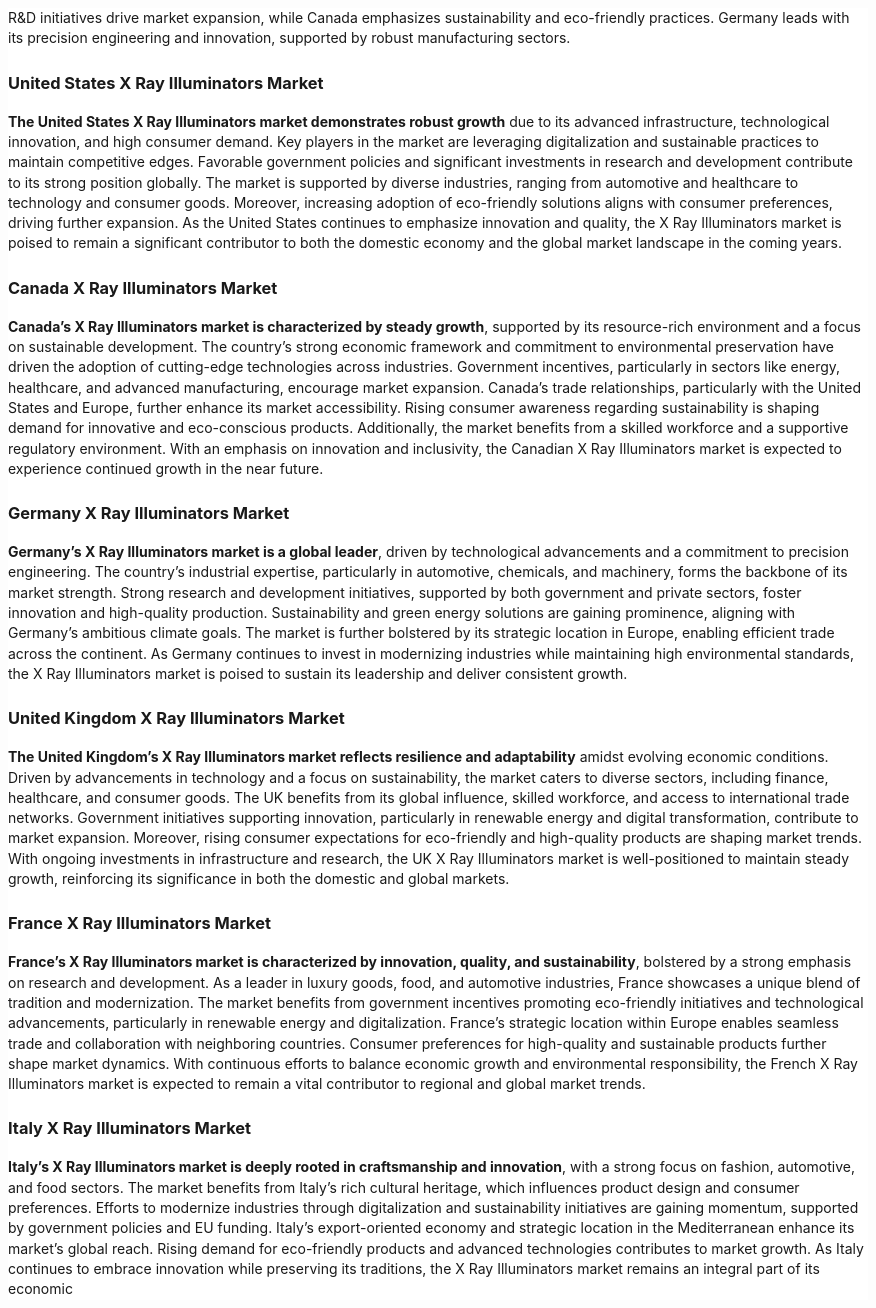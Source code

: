 R&amp;D initiatives drive market expansion, while Canada emphasizes sustainability and eco-friendly practices. Germany leads with its precision engineering and innovation, supported by robust manufacturing sectors.</span></em></p></blockquote><h3><strong>United States X Ray Illuminators Market</strong></h3><p><strong>The United States X Ray Illuminators market demonstrates robust growth</strong> due to its advanced infrastructure, technological innovation, and high consumer demand. Key players in the market are leveraging digitalization and sustainable practices to maintain competitive edges. Favorable government policies and significant investments in research and development contribute to its strong position globally. The market is supported by diverse industries, ranging from automotive and healthcare to technology and consumer goods. Moreover, increasing adoption of eco-friendly solutions aligns with consumer preferences, driving further expansion. As the United States continues to emphasize innovation and quality, the X Ray Illuminators market is poised to remain a significant contributor to both the domestic economy and the global market landscape in the coming years.</p><h3><strong>Canada X Ray Illuminators Market</strong></h3><p><strong>Canada&rsquo;s X Ray Illuminators market is characterized by steady growth</strong>, supported by its resource-rich environment and a focus on sustainable development. The country&rsquo;s strong economic framework and commitment to environmental preservation have driven the adoption of cutting-edge technologies across industries. Government incentives, particularly in sectors like energy, healthcare, and advanced manufacturing, encourage market expansion. Canada&rsquo;s trade relationships, particularly with the United States and Europe, further enhance its market accessibility. Rising consumer awareness regarding sustainability is shaping demand for innovative and eco-conscious products. Additionally, the market benefits from a skilled workforce and a supportive regulatory environment. With an emphasis on innovation and inclusivity, the Canadian X Ray Illuminators market is expected to experience continued growth in the near future.</p><h3><strong>Germany X Ray Illuminators Market</strong></h3><p><strong>Germany&rsquo;s X Ray Illuminators market is a global leader</strong>, driven by technological advancements and a commitment to precision engineering. The country&rsquo;s industrial expertise, particularly in automotive, chemicals, and machinery, forms the backbone of its market strength. Strong research and development initiatives, supported by both government and private sectors, foster innovation and high-quality production. Sustainability and green energy solutions are gaining prominence, aligning with Germany&rsquo;s ambitious climate goals. The market is further bolstered by its strategic location in Europe, enabling efficient trade across the continent. As Germany continues to invest in modernizing industries while maintaining high environmental standards, the X Ray Illuminators market is poised to sustain its leadership and deliver consistent growth.</p><h3><strong>United Kingdom X Ray Illuminators Market</strong></h3><p><strong>The United Kingdom&rsquo;s X Ray Illuminators market reflects resilience and adaptability</strong> amidst evolving economic conditions. Driven by advancements in technology and a focus on sustainability, the market caters to diverse sectors, including finance, healthcare, and consumer goods. The UK benefits from its global influence, skilled workforce, and access to international trade networks. Government initiatives supporting innovation, particularly in renewable energy and digital transformation, contribute to market expansion. Moreover, rising consumer expectations for eco-friendly and high-quality products are shaping market trends. With ongoing investments in infrastructure and research, the UK X Ray Illuminators market is well-positioned to maintain steady growth, reinforcing its significance in both the domestic and global markets.</p><h3><strong>France X Ray Illuminators Market</strong></h3><p><strong>France&rsquo;s X Ray Illuminators market is characterized by innovation, quality, and sustainability</strong>, bolstered by a strong emphasis on research and development. As a leader in luxury goods, food, and automotive industries, France showcases a unique blend of tradition and modernization. The market benefits from government incentives promoting eco-friendly initiatives and technological advancements, particularly in renewable energy and digitalization. France&rsquo;s strategic location within Europe enables seamless trade and collaboration with neighboring countries. Consumer preferences for high-quality and sustainable products further shape market dynamics. With continuous efforts to balance economic growth and environmental responsibility, the French X Ray Illuminators market is expected to remain a vital contributor to regional and global market trends.</p><h3><strong>Italy X Ray Illuminators Market</strong></h3><p><strong>Italy&rsquo;s X Ray Illuminators market is deeply rooted in craftsmanship and innovation</strong>, with a strong focus on fashion, automotive, and food sectors. The market benefits from Italy&rsquo;s rich cultural heritage, which influences product design and consumer preferences. Efforts to modernize industries through digitalization and sustainability initiatives are gaining momentum, supported by government policies and EU funding. Italy&rsquo;s export-oriented economy and strategic location in the Mediterranean enhance its market&rsquo;s global reach. Rising demand for eco-friendly products and advanced technologies contributes to market growth. As Italy continues to embrace innovation while preserving its traditions, the X Ray Illuminators market remains an integral part of its economic